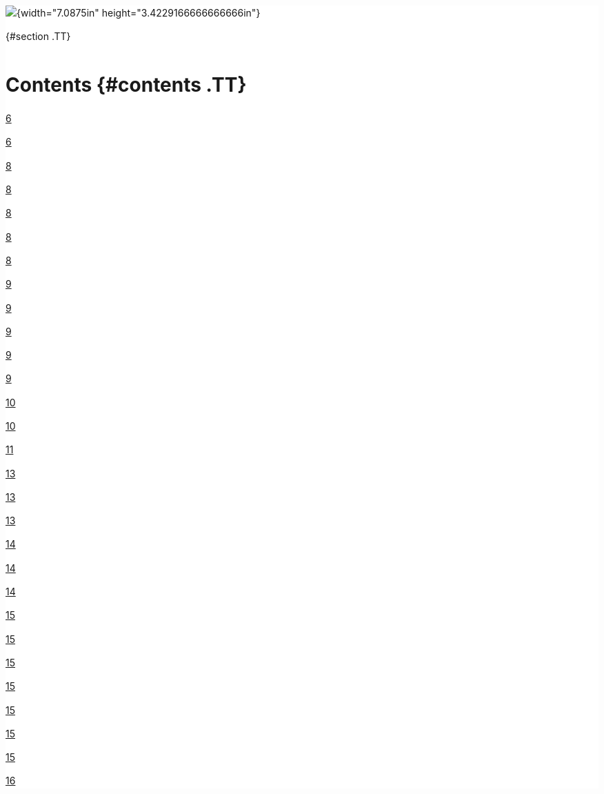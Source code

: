 ![](media/image1.jpeg){width="7.0875in" height="3.4229166666666666in"}

  {#section .TT}

Contents {#contents .TT}
========

[6](#scope)

[6](#references)

[8](#definitions-and-abbreviations)

[8](#definitions)

[8](#abbreviations)

[8](#general)

[8](#overview)

[9](#provisioning-of-parameters-for-v2x-configuration)

[9](#general-1)

[9](#configuration-and-precedence-of-v2x-configuration-parameters)

[9](#general-2)

[9](#precedence-of-the-v2x-configuration-parameters)

[10](#configuration-parameters-for-v2x-provisioning)

[10](#configuration-parameters-for-v2x-communication-over-pc5)

[11](#configuration-parameters-for-v2x-communication-over-lte-uu)

[13](#procedures)

[13](#general-3)

[13](#v2x-control-function-discovery-procedure)

[14](#v2x-authorization-procedure)

[14](#general-4)

[14](#v2x-authorization-procedure-initiation)

[15](#v2x-authorization-procedure-successful)

[15](#v2x-authorization-procedure-not-successful)

[15](#v2x-authorization-update-procedure)

[15](#general-5)

[15](#v2x-authorization-update-procedure-initiation)

[15](#v2x-authorization-update-procedure-successful)

[15](#v2x-authorization-update-procedure-not-successful)

[16](#v2x-communication)

